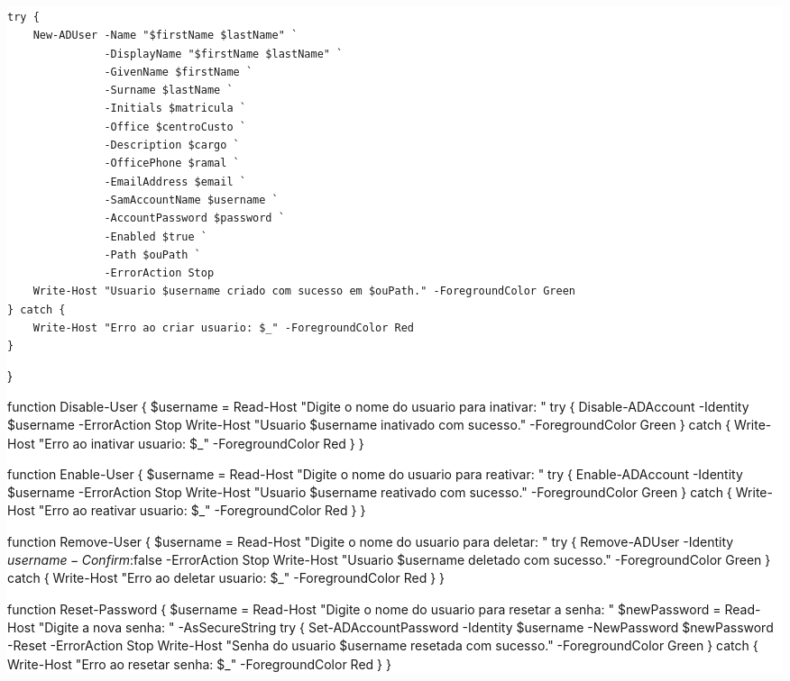     try {
        New-ADUser -Name "$firstName $lastName" `
                   -DisplayName "$firstName $lastName" `
                   -GivenName $firstName `
                   -Surname $lastName `
                   -Initials $matricula `
                   -Office $centroCusto `
                   -Description $cargo `
                   -OfficePhone $ramal `
                   -EmailAddress $email `
                   -SamAccountName $username `
                   -AccountPassword $password `
                   -Enabled $true `
                   -Path $ouPath `
                   -ErrorAction Stop
        Write-Host "Usuario $username criado com sucesso em $ouPath." -ForegroundColor Green
    } catch {
        Write-Host "Erro ao criar usuario: $_" -ForegroundColor Red
    }
}

function Disable-User {
    $username = Read-Host "Digite o nome do usuario para inativar: "
    try {
        Disable-ADAccount -Identity $username -ErrorAction Stop
        Write-Host "Usuario $username inativado com sucesso." -ForegroundColor Green
    } catch {
        Write-Host "Erro ao inativar usuario: $_" -ForegroundColor Red
    }
}

function Enable-User {
    $username = Read-Host "Digite o nome do usuario para reativar: "
    try {
        Enable-ADAccount -Identity $username -ErrorAction Stop
        Write-Host "Usuario $username reativado com sucesso." -ForegroundColor Green
    } catch {
        Write-Host "Erro ao reativar usuario: $_" -ForegroundColor Red
    }
}

function Remove-User {
    $username = Read-Host "Digite o nome do usuario para deletar: "
    try {
        Remove-ADUser -Identity $username -Confirm:$false -ErrorAction Stop
        Write-Host "Usuario $username deletado com sucesso." -ForegroundColor Green
    } catch {
        Write-Host "Erro ao deletar usuario: $_" -ForegroundColor Red
    }
}

function Reset-Password {
    $username = Read-Host "Digite o nome do usuario para resetar a senha: "
    $newPassword = Read-Host "Digite a nova senha: " -AsSecureString
    try {
        Set-ADAccountPassword -Identity $username -NewPassword $newPassword -Reset -ErrorAction Stop
        Write-Host "Senha do usuario $username resetada com sucesso." -ForegroundColor Green
    } catch {
        Write-Host "Erro ao resetar senha: $_" -ForegroundColor Red
    }
}
